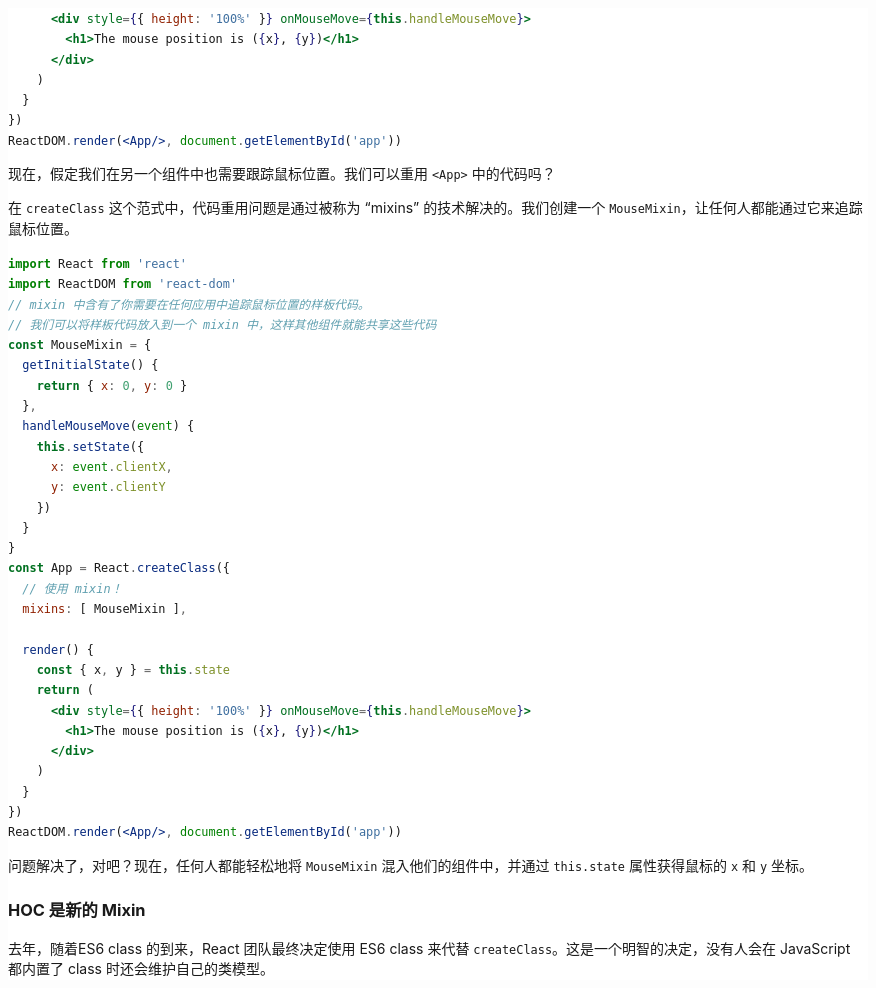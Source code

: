 ```jsx
      <div style={{ height: '100%' }} onMouseMove={this.handleMouseMove}>
        <h1>The mouse position is ({x}, {y})</h1>
      </div>
    )
  }
})
ReactDOM.render(<App/>, document.getElementById('app'))

```

现在，假定我们在另一个组件中也需要跟踪鼠标位置。我们可以重用 `<App>` 中的代码吗？

在 `createClass` 这个范式中，代码重用问题是通过被称为 “mixins” 的技术解决的。我们创建一个 `MouseMixin`，让任何人都能通过它来追踪鼠标位置。

```jsx
import React from 'react'
import ReactDOM from 'react-dom'
// mixin 中含有了你需要在任何应用中追踪鼠标位置的样板代码。
// 我们可以将样板代码放入到一个 mixin 中，这样其他组件就能共享这些代码
const MouseMixin = {
  getInitialState() {
    return { x: 0, y: 0 }
  },
  handleMouseMove(event) {
    this.setState({
      x: event.clientX,
      y: event.clientY
    })
  }
}
const App = React.createClass({
  // 使用 mixin！
  mixins: [ MouseMixin ],
  
  render() {
    const { x, y } = this.state
    return (
      <div style={{ height: '100%' }} onMouseMove={this.handleMouseMove}>
        <h1>The mouse position is ({x}, {y})</h1>
      </div>
    )
  }
})
ReactDOM.render(<App/>, document.getElementById('app'))

```

问题解决了，对吧？现在，任何人都能轻松地将 `MouseMixin` 混入他们的组件中，并通过 `this.state` 属性获得鼠标的 `x` 和 `y` 坐标。

### HOC 是新的 Mixin

去年，随着ES6 class 的到来，React 团队最终决定使用 ES6 class 来代替 `createClass`。这是一个明智的决定，没有人会在 JavaScript 都内置了 class 时还会维护自己的类模型。
